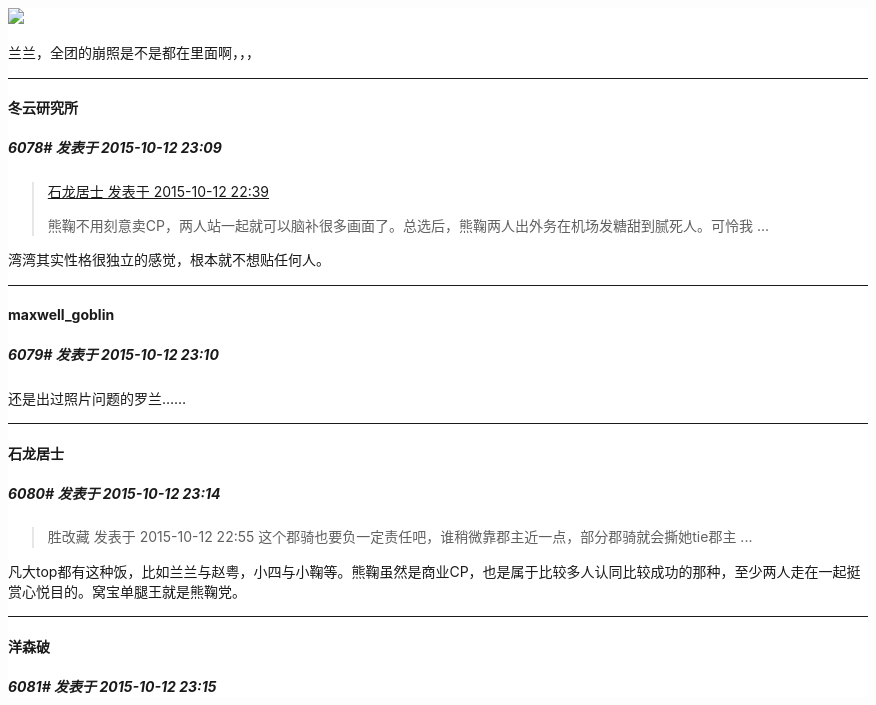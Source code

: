 <img src="http://i13.tietuku.com/5845dc4fd72091ac.jpg" referrerpolicy="no-referrer">


兰兰，全团的崩照是不是都在里面啊，，，







-----

####  冬云研究所  
##### 6078#       发表于 2015-10-12 23:09



<blockquote><a href="httphttps://bbs.saraba1st.com/2b/forum.php?mod=redirect&amp;goto=findpost&amp;pid=30424814&amp;ptid=1105387" target="_blank">石龙居士 发表于 2015-10-12 22:39</a>

熊鞠不用刻意卖CP，两人站一起就可以脑补很多画面了。总选后，熊鞠两人出外务在机场发糖甜到腻死人。可怜我 ...</blockquote>
湾湾其实性格很独立的感觉，根本就不想贴任何人。







-----

####  maxwell_goblin  
##### 6079#       发表于 2015-10-12 23:10




还是出过照片问题的罗兰……







-----

####  石龙居士  
##### 6080#       发表于 2015-10-12 23:14



<blockquote>胜改藏 发表于 2015-10-12 22:55
这个郡骑也要负一定责任吧，谁稍微靠郡主近一点，部分郡骑就会撕她tie郡主 ...</blockquote>
凡大top都有这种饭，比如兰兰与赵粤，小四与小鞠等。熊鞠虽然是商业CP，也是属于比较多人认同比较成功的那种，至少两人走在一起挺赏心悦目的。窝宝单腿王就是熊鞠党。







-----

####  洋森破  
##### 6081#       发表于 2015-10-12 23:15
